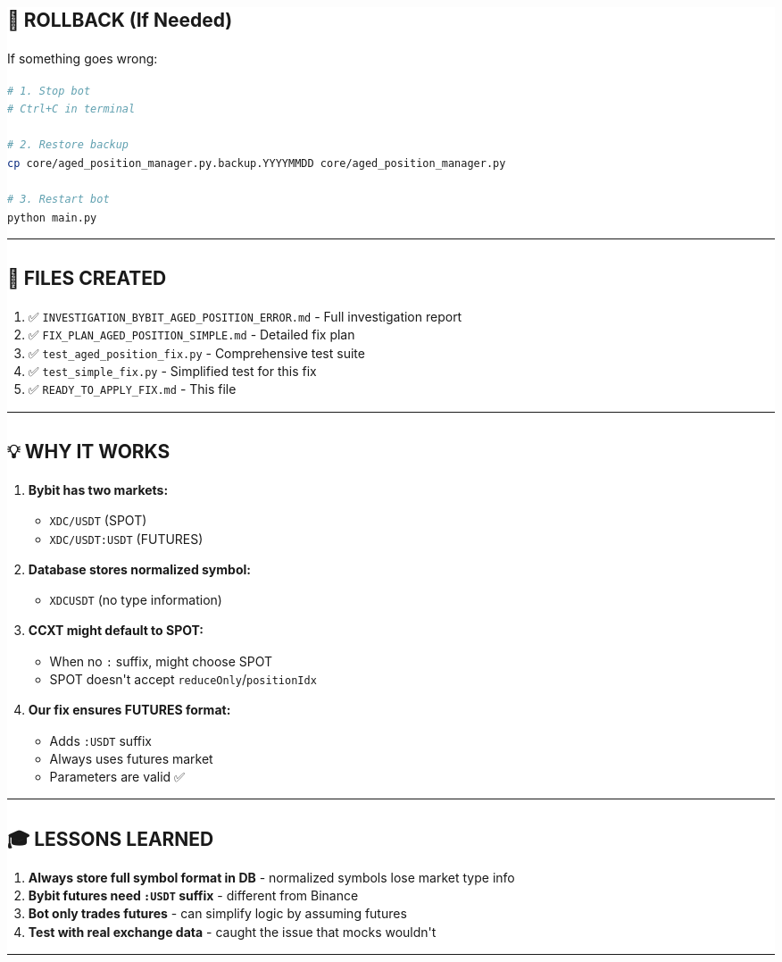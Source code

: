 
## 🔄 ROLLBACK (If Needed)

If something goes wrong:

```bash
# 1. Stop bot
# Ctrl+C in terminal

# 2. Restore backup
cp core/aged_position_manager.py.backup.YYYYMMDD core/aged_position_manager.py

# 3. Restart bot
python main.py
```

---

## 📝 FILES CREATED

1. ✅ `INVESTIGATION_BYBIT_AGED_POSITION_ERROR.md` - Full investigation report
2. ✅ `FIX_PLAN_AGED_POSITION_SIMPLE.md` - Detailed fix plan
3. ✅ `test_aged_position_fix.py` - Comprehensive test suite
4. ✅ `test_simple_fix.py` - Simplified test for this fix
5. ✅ `READY_TO_APPLY_FIX.md` - This file

---

## 💡 WHY IT WORKS

1. **Bybit has two markets:**
   - `XDC/USDT` (SPOT)
   - `XDC/USDT:USDT` (FUTURES)

2. **Database stores normalized symbol:**
   - `XDCUSDT` (no type information)

3. **CCXT might default to SPOT:**
   - When no `:` suffix, might choose SPOT
   - SPOT doesn't accept `reduceOnly`/`positionIdx`

4. **Our fix ensures FUTURES format:**
   - Adds `:USDT` suffix
   - Always uses futures market
   - Parameters are valid ✅

---

## 🎓 LESSONS LEARNED

1. **Always store full symbol format in DB** - normalized symbols lose market type info
2. **Bybit futures need `:USDT` suffix** - different from Binance
3. **Bot only trades futures** - can simplify logic by assuming futures
4. **Test with real exchange data** - caught the issue that mocks wouldn't

---